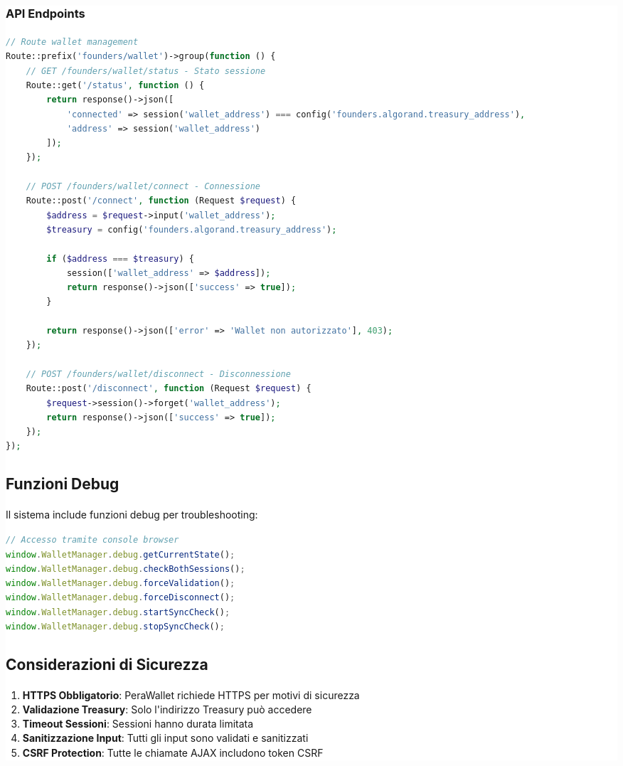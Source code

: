 ### API Endpoints

```php
// Route wallet management
Route::prefix('founders/wallet')->group(function () {
    // GET /founders/wallet/status - Stato sessione
    Route::get('/status', function () {
        return response()->json([
            'connected' => session('wallet_address') === config('founders.algorand.treasury_address'),
            'address' => session('wallet_address')
        ]);
    });

    // POST /founders/wallet/connect - Connessione
    Route::post('/connect', function (Request $request) {
        $address = $request->input('wallet_address');
        $treasury = config('founders.algorand.treasury_address');

        if ($address === $treasury) {
            session(['wallet_address' => $address]);
            return response()->json(['success' => true]);
        }

        return response()->json(['error' => 'Wallet non autorizzato'], 403);
    });

    // POST /founders/wallet/disconnect - Disconnessione
    Route::post('/disconnect', function (Request $request) {
        $request->session()->forget('wallet_address');
        return response()->json(['success' => true]);
    });
});
```

## Funzioni Debug

Il sistema include funzioni debug per troubleshooting:

```javascript
// Accesso tramite console browser
window.WalletManager.debug.getCurrentState();
window.WalletManager.debug.checkBothSessions();
window.WalletManager.debug.forceValidation();
window.WalletManager.debug.forceDisconnect();
window.WalletManager.debug.startSyncCheck();
window.WalletManager.debug.stopSyncCheck();
```

## Considerazioni di Sicurezza

1. **HTTPS Obbligatorio**: PeraWallet richiede HTTPS per motivi di sicurezza
2. **Validazione Treasury**: Solo l'indirizzo Treasury può accedere
3. **Timeout Sessioni**: Sessioni hanno durata limitata
4. **Sanitizzazione Input**: Tutti gli input sono validati e sanitizzati
5. **CSRF Protection**: Tutte le chiamate AJAX includono token CSRF
